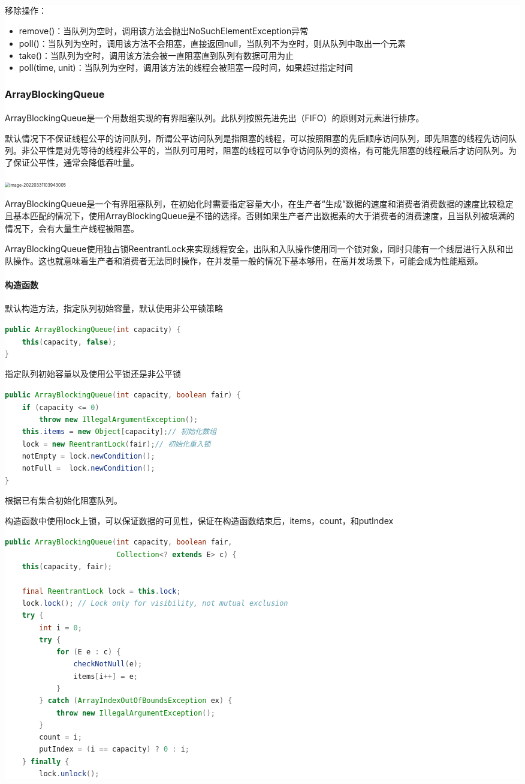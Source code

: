 移除操作：

* remove()：当队列为空时，调用该方法会抛出NoSuchElementException异常
* poll()：当队列为空时，调用该方法不会阻塞，直接返回null，当队列不为空时，则从队列中取出一个元素
* take()：当队列为空时，调用该方法会被一直阻塞直到队列有数据可用为止
* poll(time, unit)：当队列为空时，调用该方法的线程会被阻塞一段时间，如果超过指定时间

### ArrayBlockingQueue

ArrayBlockingQueue是一个用数组实现的有界阻塞队列。此队列按照先进先出（FIFO）的原则对元素进行排序。

默认情况下不保证线程公平的访问队列，所谓公平访问队列是指阻塞的线程，可以按照阻塞的先后顺序访问队列，即先阻塞的线程先访问队列。非公平性是对先等待的线程非公平的，当队列可用时，阻塞的线程可以争夺访问队列的资格，有可能先阻塞的线程最后才访问队列。为了保证公平性，通常会降低吞吐量。

<img src="C:\Users\lfl\AppData\Roaming\Typora\typora-user-images\image-20220331103943005.png" alt="image-20220331103943005" style="zoom:50%;" />

ArrayBlockingQueue是一个有界阻塞队列，在初始化时需要指定容量大小，在生产者“生成”数据的速度和消费者消费数据的速度比较稳定且基本匹配的情况下，使用ArrayBlockingQueue是不错的选择。否则如果生产者产出数据素的大于消费者的消费速度，且当队列被填满的情况下，会有大量生产线程被阻塞。

ArrayBlockingQueue使用独占锁ReentrantLock来实现线程安全，出队和入队操作使用同一个锁对象，同时只能有一个线层进行入队和出队操作。这也就意味着生产者和消费者无法同时操作，在并发量一般的情况下基本够用，在高并发场景下，可能会成为性能瓶颈。

#### 构造函数

默认构造方法，指定队列初始容量，默认使用非公平锁策略

```java
public ArrayBlockingQueue(int capacity) {
    this(capacity, false);
}
```

指定队列初始容量以及使用公平锁还是非公平锁

```java
public ArrayBlockingQueue(int capacity, boolean fair) {
    if (capacity <= 0)
        throw new IllegalArgumentException();
    this.items = new Object[capacity];// 初始化数组
    lock = new ReentrantLock(fair);// 初始化重入锁
    notEmpty = lock.newCondition();
    notFull =  lock.newCondition();
}
```

根据已有集合初始化阻塞队列。

构造函数中使用lock上锁，可以保证数据的可见性，保证在构造函数结束后，items，count，和putIndex

```java
public ArrayBlockingQueue(int capacity, boolean fair,
                          Collection<? extends E> c) {
    this(capacity, fair);

    final ReentrantLock lock = this.lock;
    lock.lock(); // Lock only for visibility, not mutual exclusion
    try {
        int i = 0;
        try {
            for (E e : c) {
                checkNotNull(e);
                items[i++] = e;
            }
        } catch (ArrayIndexOutOfBoundsException ex) {
            throw new IllegalArgumentException();
        }
        count = i;
        putIndex = (i == capacity) ? 0 : i;
    } finally {
        lock.unlock();
```